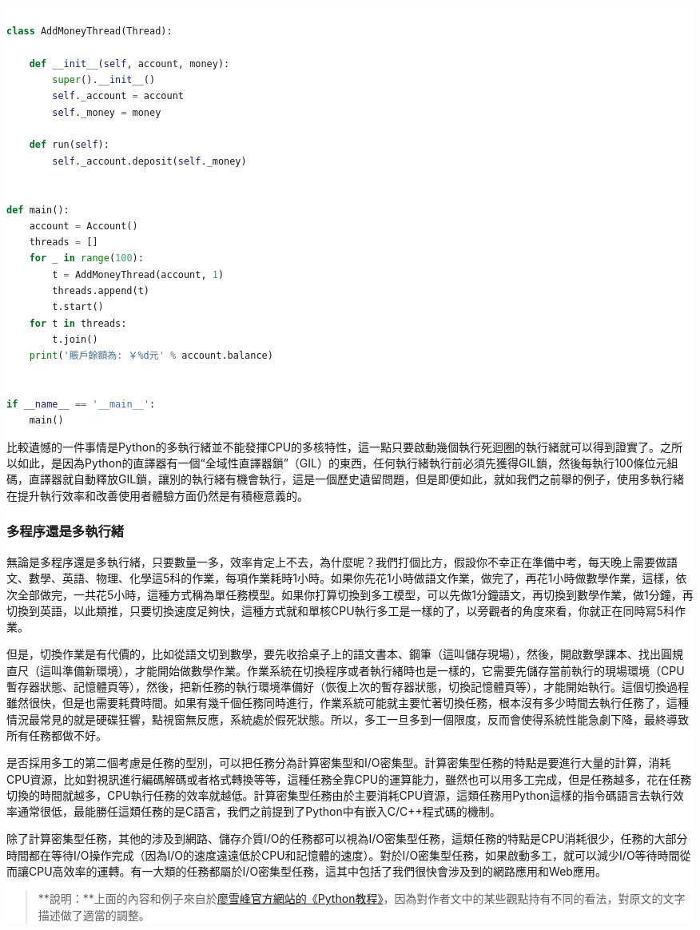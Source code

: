 ```Python

class AddMoneyThread(Thread):

    def __init__(self, account, money):
        super().__init__()
        self._account = account
        self._money = money

    def run(self):
        self._account.deposit(self._money)


def main():
    account = Account()
    threads = []
    for _ in range(100):
        t = AddMoneyThread(account, 1)
        threads.append(t)
        t.start()
    for t in threads:
        t.join()
    print('賬戶餘額為: ￥%d元' % account.balance)


if __name__ == '__main__':
    main()

```

比較遺憾的一件事情是Python的多執行緒並不能發揮CPU的多核特性，這一點只要啟動幾個執行死迴圈的執行緒就可以得到證實了。之所以如此，是因為Python的直譯器有一個“全域性直譯器鎖”（GIL）的東西，任何執行緒執行前必須先獲得GIL鎖，然後每執行100條位元組碼，直譯器就自動釋放GIL鎖，讓別的執行緒有機會執行，這是一個歷史遺留問題，但是即便如此，就如我們之前舉的例子，使用多執行緒在提升執行效率和改善使用者體驗方面仍然是有積極意義的。

### 多程序還是多執行緒

無論是多程序還是多執行緒，只要數量一多，效率肯定上不去，為什麼呢？我們打個比方，假設你不幸正在準備中考，每天晚上需要做語文、數學、英語、物理、化學這5科的作業，每項作業耗時1小時。如果你先花1小時做語文作業，做完了，再花1小時做數學作業，這樣，依次全部做完，一共花5小時，這種方式稱為單任務模型。如果你打算切換到多工模型，可以先做1分鐘語文，再切換到數學作業，做1分鐘，再切換到英語，以此類推，只要切換速度足夠快，這種方式就和單核CPU執行多工是一樣的了，以旁觀者的角度來看，你就正在同時寫5科作業。

但是，切換作業是有代價的，比如從語文切到數學，要先收拾桌子上的語文書本、鋼筆（這叫儲存現場），然後，開啟數學課本、找出圓規直尺（這叫準備新環境），才能開始做數學作業。作業系統在切換程序或者執行緒時也是一樣的，它需要先儲存當前執行的現場環境（CPU暫存器狀態、記憶體頁等），然後，把新任務的執行環境準備好（恢復上次的暫存器狀態，切換記憶體頁等），才能開始執行。這個切換過程雖然很快，但是也需要耗費時間。如果有幾千個任務同時進行，作業系統可能就主要忙著切換任務，根本沒有多少時間去執行任務了，這種情況最常見的就是硬碟狂響，點視窗無反應，系統處於假死狀態。所以，多工一旦多到一個限度，反而會使得系統性能急劇下降，最終導致所有任務都做不好。

是否採用多工的第二個考慮是任務的型別，可以把任務分為計算密集型和I/O密集型。計算密集型任務的特點是要進行大量的計算，消耗CPU資源，比如對視訊進行編碼解碼或者格式轉換等等，這種任務全靠CPU的運算能力，雖然也可以用多工完成，但是任務越多，花在任務切換的時間就越多，CPU執行任務的效率就越低。計算密集型任務由於主要消耗CPU資源，這類任務用Python這樣的指令碼語言去執行效率通常很低，最能勝任這類任務的是C語言，我們之前提到了Python中有嵌入C/C++程式碼的機制。

除了計算密集型任務，其他的涉及到網路、儲存介質I/O的任務都可以視為I/O密集型任務，這類任務的特點是CPU消耗很少，任務的大部分時間都在等待I/O操作完成（因為I/O的速度遠遠低於CPU和記憶體的速度）。對於I/O密集型任務，如果啟動多工，就可以減少I/O等待時間從而讓CPU高效率的運轉。有一大類的任務都屬於I/O密集型任務，這其中包括了我們很快會涉及到的網路應用和Web應用。

> **說明：**上面的內容和例子來自於[廖雪峰官方網站的《Python教程》](https://www.liaoxuefeng.com/wiki/0014316089557264a6b348958f449949df42a6d3a2e542c000)，因為對作者文中的某些觀點持有不同的看法，對原文的文字描述做了適當的調整。
